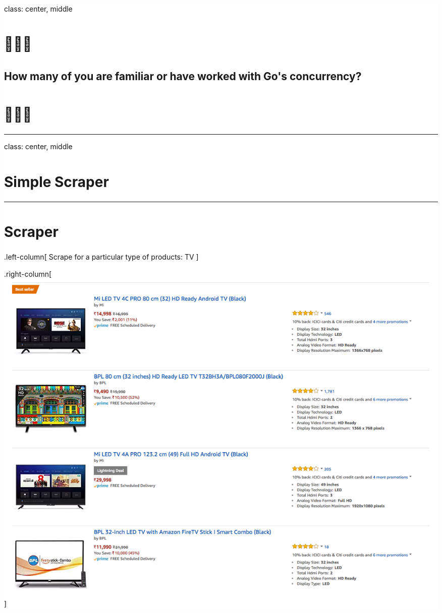 class: center, middle

# 🙋‍♂️🙋

## How many of you are familiar or have worked with Go's concurrency?

# 🙋🙋‍♂️

---

class: center, middle

# Simple Scraper

---

# Scraper

.left-column[
Scrape for a particular type of products: TV
]

.right-column[
  ![Amazon Product Listing Page](assets/images/amzn-product-listing.png)
]
